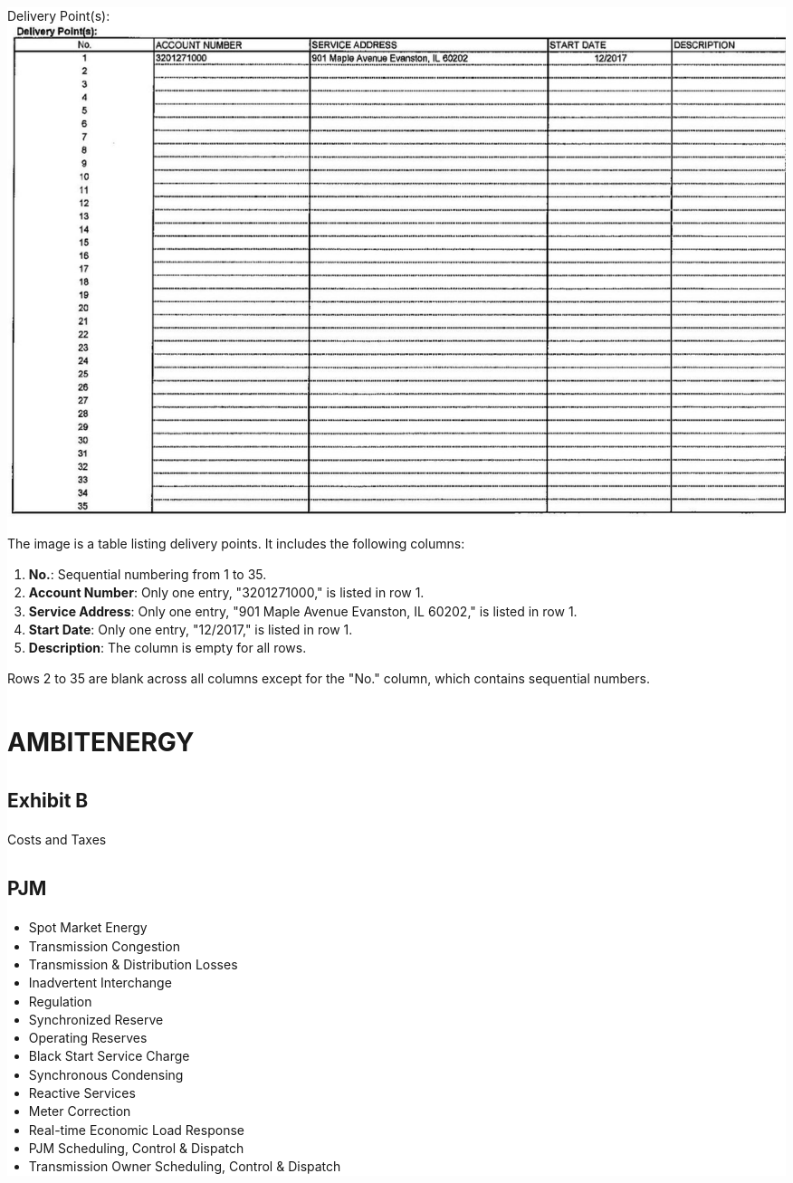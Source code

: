 Delivery Point(s):
![](images/img-2.jpeg)

The image is a table listing delivery points. It includes the following columns:

1. **No.**: Sequential numbering from 1 to 35.
2. **Account Number**: Only one entry, "3201271000," is listed in row 1.
3. **Service Address**: Only one entry, "901 Maple Avenue Evanston, IL 60202," is listed in row 1.
4. **Start Date**: Only one entry, "12/2017," is listed in row 1.
5. **Description**: The column is empty for all rows.

Rows 2 to 35 are blank across all columns except for the "No." column, which contains sequential numbers.

# AMBITENERGY 

## Exhibit B

Costs and Taxes

## PJM

- Spot Market Energy
- Transmission Congestion
- Transmission \& Distribution Losses
- Inadvertent Interchange
- Regulation
- Synchronized Reserve
- Operating Reserves
- Black Start Service Charge
- Synchronous Condensing
- Reactive Services
- Meter Correction
- Real-time Economic Load Response
- PJM Scheduling, Control \& Dispatch
- Transmission Owner Scheduling, Control \& Dispatch
